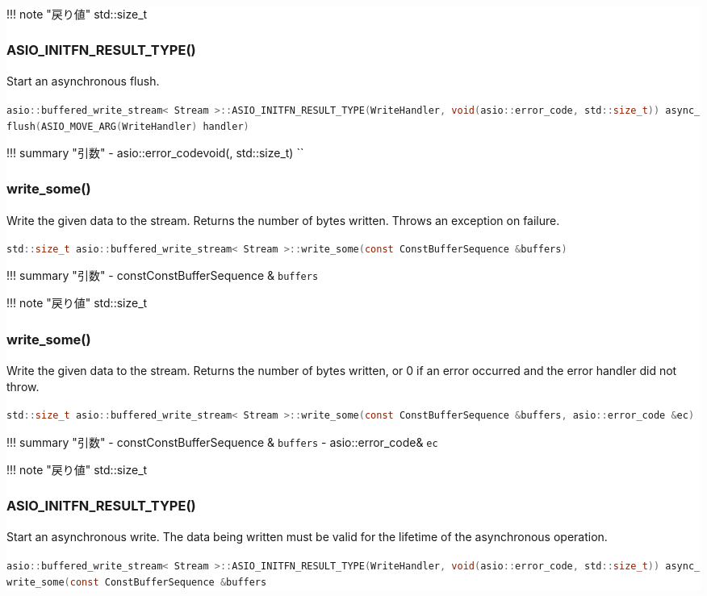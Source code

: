 !!! note "戻り値"
	std::size_t



### ASIO_INITFN_RESULT_TYPE()
Start an asynchronous flush.


```c
asio::buffered_write_stream< Stream >::ASIO_INITFN_RESULT_TYPE(WriteHandler, void(asio::error_code, std::size_t)) async_flush(ASIO_MOVE_ARG(WriteHandler) handler)
```

!!! summary "引数"
	- asio::error_codevoid(, std::size_t) `` 



### write_some()


Write the given data to the stream. Returns the number of bytes written. Throws an exception on failure. 
```c
std::size_t asio::buffered_write_stream< Stream >::write_some(const ConstBufferSequence &buffers)
```

!!! summary "引数"
	- constConstBufferSequence & `buffers` 

!!! note "戻り値"
	std::size_t



### write_some()


Write the given data to the stream. Returns the number of bytes written, or 0 if an error occurred and the error handler did not throw. 
```c
std::size_t asio::buffered_write_stream< Stream >::write_some(const ConstBufferSequence &buffers, asio::error_code &ec)
```

!!! summary "引数"
	- constConstBufferSequence & `buffers` 
	- asio::error_code& `ec` 

!!! note "戻り値"
	std::size_t



### ASIO_INITFN_RESULT_TYPE()


Start an asynchronous write. The data being written must be valid for the lifetime of the asynchronous operation. 
```c
asio::buffered_write_stream< Stream >::ASIO_INITFN_RESULT_TYPE(WriteHandler, void(asio::error_code, std::size_t)) async_write_some(const ConstBufferSequence &buffers
```
